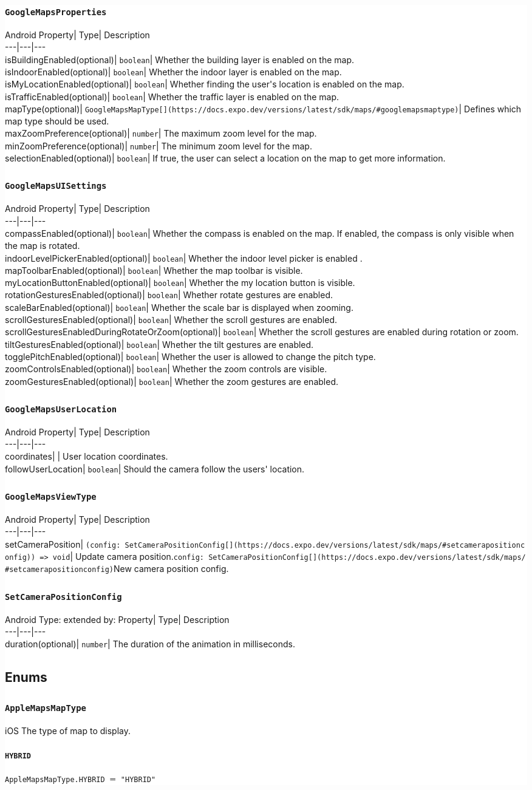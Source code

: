 ### `GoogleMapsProperties`
Android
Property| Type| Description  
---|---|---  
isBuildingEnabled(optional)| `boolean`| Whether the building layer is enabled on the map.  
isIndoorEnabled(optional)| `boolean`| Whether the indoor layer is enabled on the map.  
isMyLocationEnabled(optional)| `boolean`| Whether finding the user's location is enabled on the map.  
isTrafficEnabled(optional)| `boolean`| Whether the traffic layer is enabled on the map.  
mapType(optional)| `GoogleMapsMapType[](https://docs.expo.dev/versions/latest/sdk/maps/#googlemapsmaptype)`| Defines which map type should be used.  
maxZoomPreference(optional)| `number`| The maximum zoom level for the map.  
minZoomPreference(optional)| `number`| The minimum zoom level for the map.  
selectionEnabled(optional)| `boolean`| If true, the user can select a location on the map to get more information.  
### `GoogleMapsUISettings`
Android
Property| Type| Description  
---|---|---  
compassEnabled(optional)| `boolean`| Whether the compass is enabled on the map. If enabled, the compass is only visible when the map is rotated.  
indoorLevelPickerEnabled(optional)| `boolean`| Whether the indoor level picker is enabled .  
mapToolbarEnabled(optional)| `boolean`| Whether the map toolbar is visible.  
myLocationButtonEnabled(optional)| `boolean`| Whether the my location button is visible.  
rotationGesturesEnabled(optional)| `boolean`| Whether rotate gestures are enabled.  
scaleBarEnabled(optional)| `boolean`| Whether the scale bar is displayed when zooming.  
scrollGesturesEnabled(optional)| `boolean`| Whether the scroll gestures are enabled.  
scrollGesturesEnabledDuringRotateOrZoom(optional)| `boolean`| Whether the scroll gestures are enabled during rotation or zoom.  
tiltGesturesEnabled(optional)| `boolean`| Whether the tilt gestures are enabled.  
togglePitchEnabled(optional)| `boolean`| Whether the user is allowed to change the pitch type.  
zoomControlsEnabled(optional)| `boolean`| Whether the zoom controls are visible.  
zoomGesturesEnabled(optional)| `boolean`| Whether the zoom gestures are enabled.  
### `GoogleMapsUserLocation`
Android
Property| Type| Description  
---|---|---  
coordinates| | User location coordinates.  
followUserLocation| `boolean`| Should the camera follow the users' location.  
### `GoogleMapsViewType`
Android
Property| Type| Description  
---|---|---  
setCameraPosition| `(config: SetCameraPositionConfig[](https://docs.expo.dev/versions/latest/sdk/maps/#setcamerapositionconfig)) => void`| Update camera position.`config: SetCameraPositionConfig[](https://docs.expo.dev/versions/latest/sdk/maps/#setcamerapositionconfig)`New camera position config.  
### `SetCameraPositionConfig`
Android
Type: extended by:
Property| Type| Description  
---|---|---  
duration(optional)| `number`| The duration of the animation in milliseconds.  
## Enums
### `AppleMapsMapType`
iOS
The type of map to display.
#### `HYBRID`
`AppleMapsMapType.HYBRID ＝ "HYBRID"`